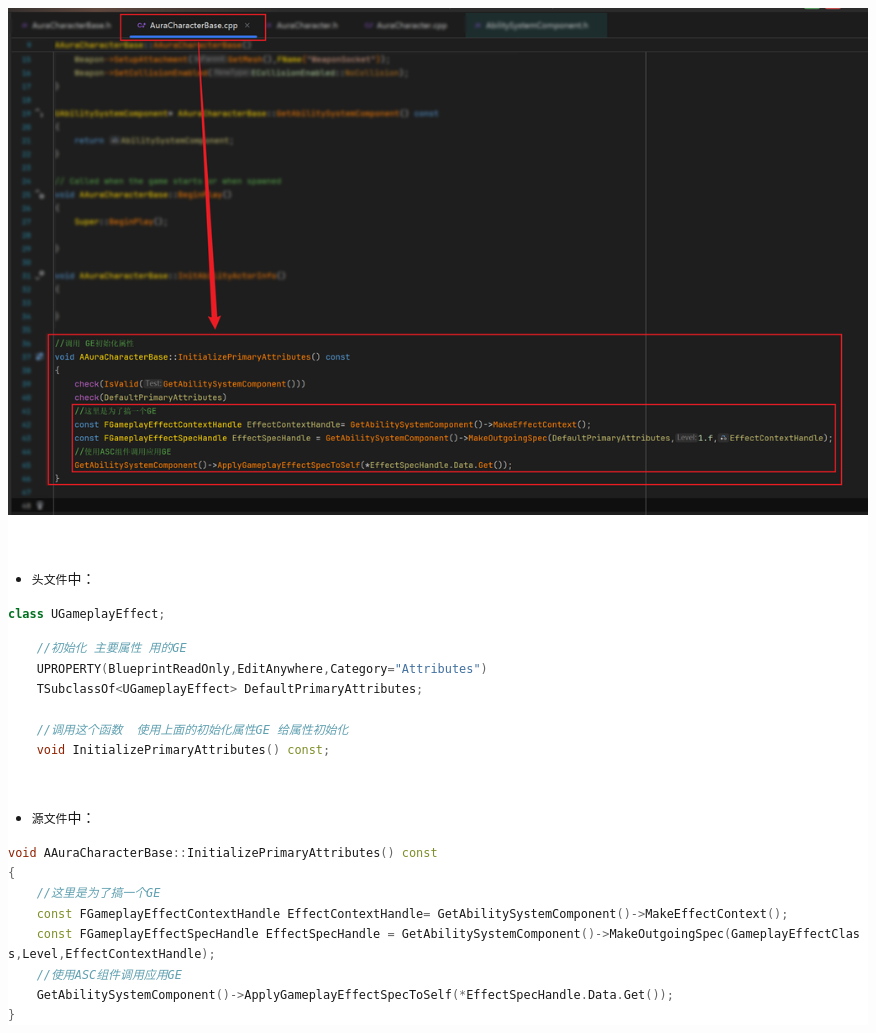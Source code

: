 ![图片](https://github.com/liyunlong618/LiYunLongKnowledgeLibrary/blob/main/UECPP/Models/GAS/GAS_2_Aura/DetailContent/Image/GAS_014/454401_240645.png?raw=true)

&emsp;

+ `头文件`中：

```CPP
class UGameplayEffect;
```


```cpp
	//初始化 主要属性 用的GE
	UPROPERTY(BlueprintReadOnly,EditAnywhere,Category="Attributes")
	TSubclassOf<UGameplayEffect> DefaultPrimaryAttributes;

	//调用这个函数  使用上面的初始化属性GE 给属性初始化
	void InitializePrimaryAttributes() const;
```

&emsp;

+ `源文件`中：
```cpp
void AAuraCharacterBase::InitializePrimaryAttributes() const
{
	//这里是为了搞一个GE
	const FGameplayEffectContextHandle EffectContextHandle= GetAbilitySystemComponent()->MakeEffectContext();
	const FGameplayEffectSpecHandle EffectSpecHandle = GetAbilitySystemComponent()->MakeOutgoingSpec(GameplayEffectClass,Level,EffectContextHandle);
	//使用ASC组件调用应用GE
	GetAbilitySystemComponent()->ApplyGameplayEffectSpecToSelf(*EffectSpecHandle.Data.Get());
}
```
